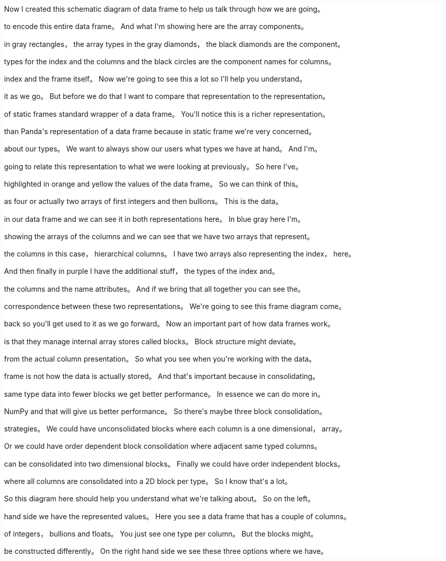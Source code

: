  Now I created this schematic diagram of data frame to help us talk through how we are going。

 to encode this entire data frame。 And what I'm showing here are the array components。

 in gray rectangles， the array types in the gray diamonds， the black diamonds are the component。

 types for the index and the columns and the black circles are the component names for columns。

 index and the frame itself。 Now we're going to see this a lot so I'll help you understand。

 it as we go。 But before we do that I want to compare that representation to the representation。

 of static frames standard wrapper of a data frame。 You'll notice this is a richer representation。

 than Panda's representation of a data frame because in static frame we're very concerned。

 about our types。 We want to always show our users what types we have at hand。 And I'm。

 going to relate this representation to what we were looking at previously。 So here I've。

 highlighted in orange and yellow the values of the data frame。 So we can think of this。

 as four or actually two arrays of first integers and then bullions。 This is the data。

 in our data frame and we can see it in both representations here。 In blue gray here I'm。

 showing the arrays of the columns and we can see that we have two arrays that represent。

 the columns in this case， hierarchical columns。 I have two arrays also representing the index， here。

 And then finally in purple I have the additional stuff， the types of the index and。

 the columns and the name attributes。 And if we bring that all together you can see the。

 correspondence between these two representations。 We're going to see this frame diagram come。

 back so you'll get used to it as we go forward。 Now an important part of how data frames work。

 is that they manage internal array stores called blocks。 Block structure might deviate。

 from the actual column presentation。 So what you see when you're working with the data。

 frame is not how the data is actually stored。 And that's important because in consolidating。

 same type data into fewer blocks we get better performance。 In essence we can do more in。

 NumPy and that will give us better performance。 So there's maybe three block consolidation。

 strategies。 We could have unconsolidated blocks where each column is a one dimensional， array。

 Or we could have order dependent block consolidation where adjacent same typed columns。

 can be consolidated into two dimensional blocks。 Finally we could have order independent blocks。

 where all columns are consolidated into a 2D block per type。 So I know that's a lot。

 So this diagram here should help you understand what we're talking about。 So on the left。

 hand side we have the represented values。 Here you see a data frame that has a couple of columns。

 of integers， bullions and floats。 You just see one type per column。 But the blocks might。

 be constructed differently。 On the right hand side we see these three options where we have。
